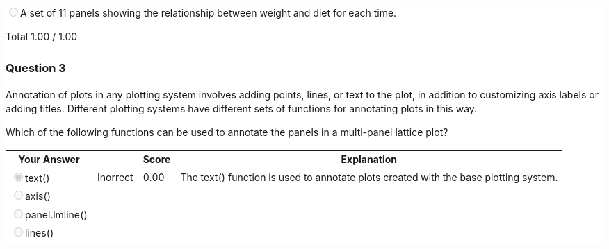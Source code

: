 <input dir="auto" class="course-quiz-input" name="answer[7237e40d2c83c2df4add75256cb07053][]" id="gensym_5410581b37303" value="b3d56b6f90990f7265faadca57c177dd" disabled="" type="radio">A set of 11 panels showing the relationship between weight and diet for each time.</td>
<td></td>
<td></td>
<td></td>
</tr>
<tr>
<td>Total</td>
<td></td>
<td>1.00 / 1.00</td>
<td></td>
</tr>
</tbody></table>
</div><div class="course-quiz-question-body">
<h3 class="course-quiz-question-number">Question 3</h3>
<div class="course-quiz-question-text">Annotation of plots in any plotting system involves adding points, lines, or text to the plot, in addition to customizing axis labels or adding titles. Different plotting systems have different sets of functions for annotating plots in this way.

Which of the following functions can be used to annotate the panels in a multi-panel lattice plot?</div>
<div dir="auto" class="course-quiz-options"></div>
<table class="table">
<tbody><tr>
<th>Your Answer</th>
<th></th>
<th>Score</th>
<th>Explanation</th>
</tr>
<tr data-randomizable-option="data-randomizable-option">
<td class="course-quiz-student-answer" dir="auto">
<input dir="auto" class="course-quiz-input" name="answer[d9dfb67007011b597091663c81a7a24a][]" id="gensym_5410581b4a5e2" value="0629ff0f973c095392c26c1239c047d8" checked="" disabled="" type="radio">text()</td>
<td><span class="course-quiz-answer-incorrect" title="Incorrect" alt="Incorrect"><span class="icon-remove" alt="Incorrect"><span class="accessible-text-for-reader">Inorrect</span></span></span></td>
<td>0.00</td>
<td>The text() function is used to annotate plots created with the base plotting system.</td>
</tr>
<tr data-randomizable-option="data-randomizable-option">
<td class="course-quiz-student-answer" dir="auto">
<input dir="auto" class="course-quiz-input" name="answer[d9dfb67007011b597091663c81a7a24a][]" id="gensym_5410581b5194d" value="2a7175fa9821074c85976a6af74bd3dc" disabled="" type="radio">axis()</td>
<td></td>
<td></td>
<td></td>
</tr>
<tr data-randomizable-option="data-randomizable-option">
<td class="course-quiz-student-answer" dir="auto">
<input dir="auto" class="course-quiz-input" name="answer[d9dfb67007011b597091663c81a7a24a][]" id="gensym_5410581b52264" value="dd99011235ba30f25b739aad5d7c48dc" disabled="" type="radio">panel.lmline()</td>
<td></td>
<td></td>
<td></td>
</tr>
<tr data-randomizable-option="data-randomizable-option">
<td class="course-quiz-student-answer" dir="auto">
<input dir="auto" class="course-quiz-input" name="answer[d9dfb67007011b597091663c81a7a24a][]" id="gensym_5410581b52bd9" value="3cfd7a314df7fa4421505b8652a5c976" disabled="" type="radio">lines()</td>
<td></td>
<td></td>
<td></td>